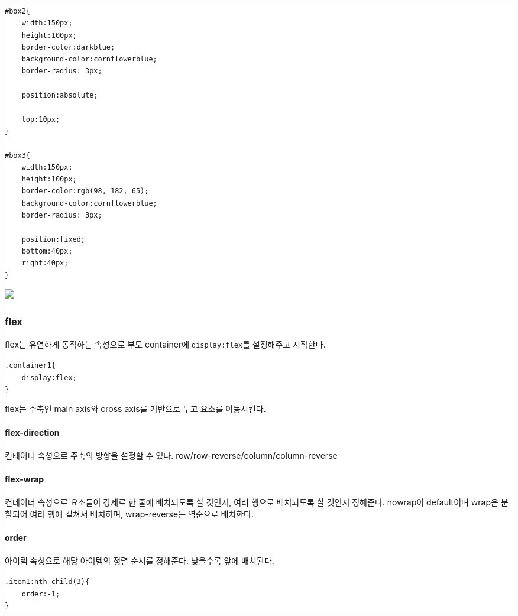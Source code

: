 ```
#box2{
    width:150px;
    height:100px;
    border-color:darkblue;
    background-color:cornflowerblue;
    border-radius: 3px;

    position:absolute;

    top:10px;
}

#box3{
    width:150px;
    height:100px;
    border-color:rgb(98, 182, 65);
    background-color:cornflowerblue;
    border-radius: 3px;

    position:fixed;
    bottom:40px;
    right:40px;
}
```

![](https://velog.velcdn.com/images/liso_o/post/1dc75478-c246-4882-acd3-eafb62b90f71/image.png)

### flex

flex는 유연하게 동작하는 속성으로 부모 container에 `display:flex`를 설정해주고 시작한다.

```
.container1{
    display:flex;
}
```

flex는 주축인 main axis와 cross axis를 기반으로 두고 요소를 이동시킨다.

#### flex-direction

컨테이너 속성으로 주축의 방향을 설정할 수 있다.
row/row-reverse/column/column-reverse

#### flex-wrap

컨테이너 속성으로 요소들이 강제로 한 줄에 배치되도록 할 것인지, 여러 행으로 배치되도록 할 것인지 정해준다.
nowrap이 default이며 wrap은 분할되어 여러 행에 걸쳐서 배치하며, wrap-reverse는 역순으로 배치한다.

#### order

아이템 속성으로 해당 아이템의 정렬 순서를 정해준다. 낮을수록 앞에 배치된다.

```
.item1:nth-child(3){
    order:-1;
}
```
